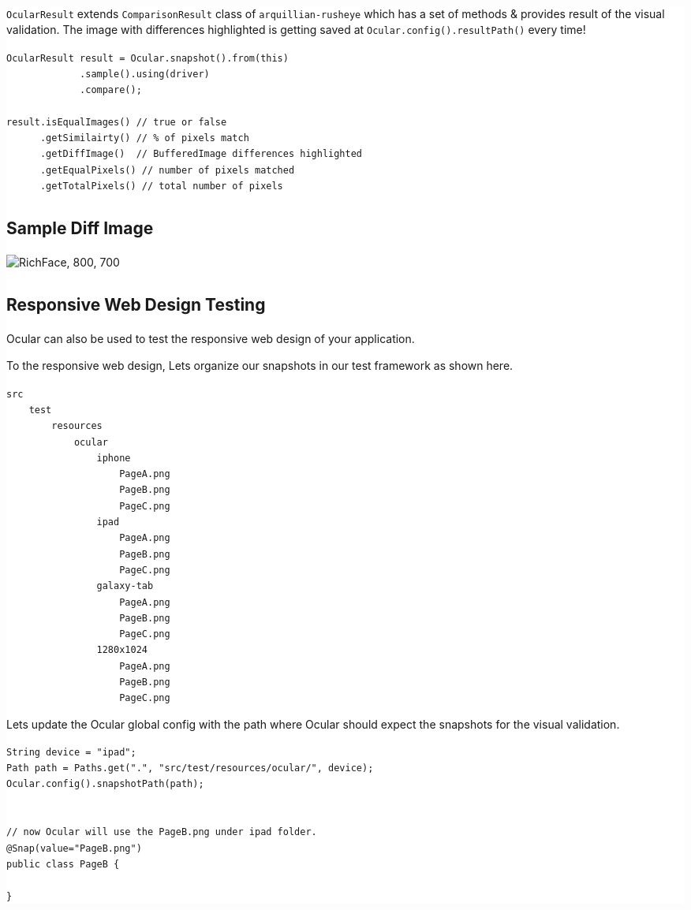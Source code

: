 `OcularResult` extends `ComparisonResult` class of `arquillian-rusheye` which has a set of methods & provides result of the visual validation.
The image with differences highlighted is getting saved at `Ocular.config().resultPath()` every time!

```
OcularResult result = Ocular.snapshot().from(this)
			 .sample().using(driver)
			 .compare();
			 
result.isEqualImages() // true or false
	  .getSimilairty() // % of pixels match
	  .getDiffImage()  // BufferedImage differences highlighted 
	  .getEqualPixels() // number of pixels matched
	  .getTotalPixels() // total number of pixels
```

## Sample Diff Image  

![RichFace, 800, 700](src/test/resources/image-compare/RichFaces.png)

## Responsive Web Design Testing
Ocular can also be used to test the responsive web design of your application.

To the responsive web design, Lets organize our snapshots in our test framework as shown here.

```
src
    test
        resources
            ocular
                iphone
                    PageA.png
                    PageB.png
                    PageC.png
                ipad
                    PageA.png
                    PageB.png
                    PageC.png
                galaxy-tab
                    PageA.png
                    PageB.png
                    PageC.png                  
                1280x1024
                    PageA.png
                    PageB.png
                    PageC.png   
```

Lets update the Ocular global config with the path where Ocular should expect the snapshots for the visual validation.
```
String device = "ipad";
Path path = Paths.get(".", "src/test/resources/ocular/", device);
Ocular.config().snapshotPath(path);
 
 
// now Ocular will use the PageB.png under ipad folder.                
@Snap(value="PageB.png")
public class PageB {
  
}
```

